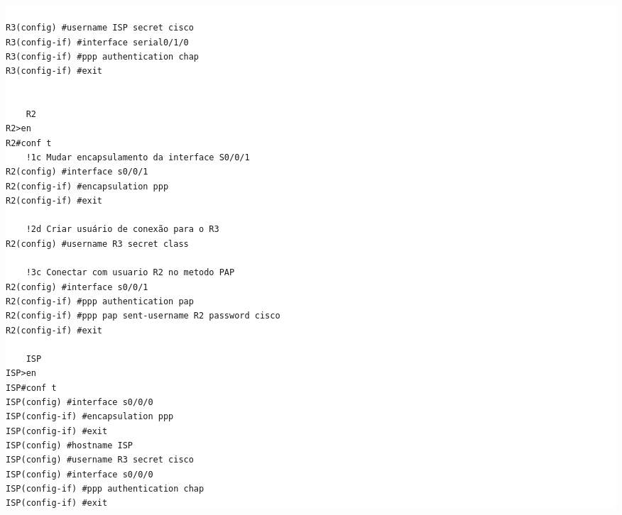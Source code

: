 ```

R3(config) #username ISP secret cisco
R3(config-if) #interface serial0/1/0
R3(config-if) #ppp authentication chap
R3(config-if) #exit


	R2
R2>en
R2#conf t
	!1c Mudar encapsulamento da interface S0/0/1
R2(config) #interface s0/0/1
R2(config-if) #encapsulation ppp
R2(config-if) #exit

	!2d Criar usuário de conexão para o R3
R2(config) #username R3 secret class

	!3c Conectar com usuario R2 no metodo PAP
R2(config) #interface s0/0/1
R2(config-if) #ppp authentication pap
R2(config-if) #ppp pap sent-username R2 password cisco
R2(config-if) #exit

	ISP
ISP>en
ISP#conf t
ISP(config) #interface s0/0/0
ISP(config-if) #encapsulation ppp
ISP(config-if) #exit
ISP(config) #hostname ISP
ISP(config) #username R3 secret cisco
ISP(config) #interface s0/0/0
ISP(config-if) #ppp authentication chap
ISP(config-if) #exit
```
